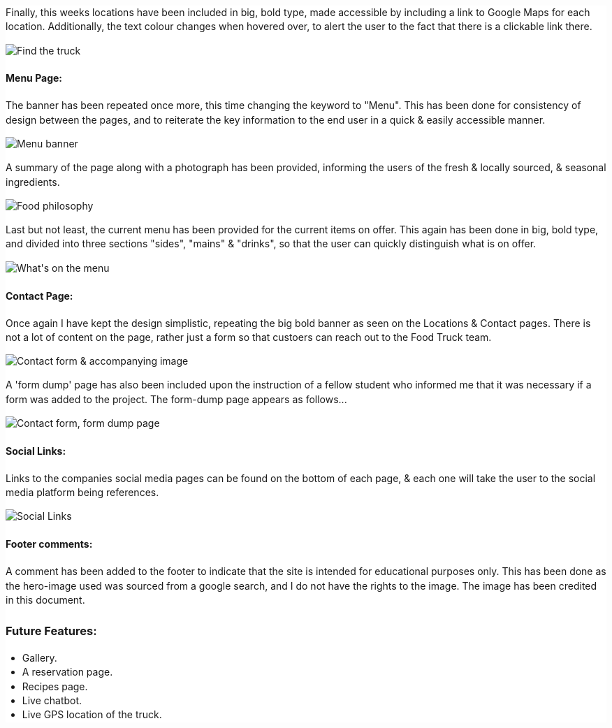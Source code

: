 Finally, this weeks locations have been included in big, bold type, made accessible by including a link to Google Maps for each location. Additionally, the text colour changes when hovered over, to alert the user to the fact that there is a clickable link there.

![Find the truck](/assets/images-readme/locations-truckstops.png)

#### Menu Page:

The banner has been repeated once more, this time changing the keyword to "Menu". This has been done for consistency of design between the pages, and to reiterate the key information to the end user in a quick & easily accessible manner.

![Menu banner](/assets/images-readme/menu-banner.png)

A summary of the page along with a photograph has been provided, informing the users of the fresh & locally sourced, & seasonal ingredients.

![Food philosophy](/assets/images-readme/menu-description.png)

Last but not least, the current menu has been provided for the current items on offer. This again has been done in big, bold type, and divided into three sections "sides", "mains" & "drinks", so that the user can quickly distinguish what is on offer.

![What's on the menu](/assets/images-readme/menu-dishes.png)

#### Contact Page:

Once again I have kept the design simplistic, repeating the big bold banner as seen on the Locations & Contact pages. There is not a lot of content on the page, rather just a form so that custoers can reach out to the Food Truck team.

![Contact form & accompanying image](/assets/images-readme/contact-page.png)

A 'form dump' page has also been included upon the instruction of a fellow student who informed me that it was necessary if a form was added to the project. The form-dump page appears as follows...

![Contact form, form dump page](/assets/images-readme/contact-formdump.png)

#### Social Links:

Links to the companies social media pages can be found on the bottom of each page, & each one will take the user to the social media platform being references.

![Social Links](/assets/images-readme/social-links.png)

#### Footer comments:

A comment has been added to the footer to indicate that the site is intended for educational purposes only. This has been done as the hero-image used was sourced from a google search, and I do not have the rights to the image. The image has been credited in this document.

### Future Features:

- Gallery.
- A reservation page.
- Recipes page.
- Live chatbot.
- Live GPS location of the truck.
